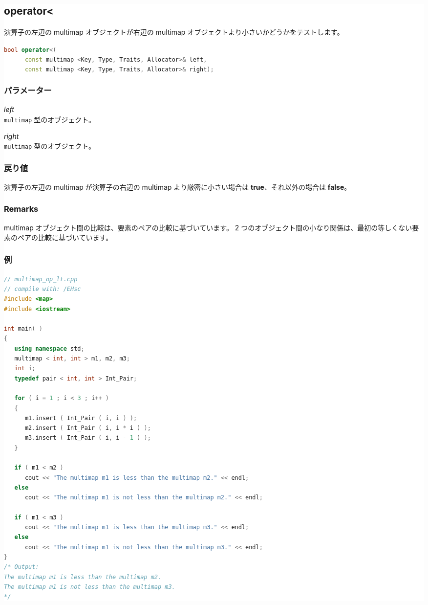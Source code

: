 ```cpp
```

## <a name="op_lt_multimap"></a>  operator&lt;

演算子の左辺の multimap オブジェクトが右辺の multimap オブジェクトより小さいかどうかをテストします。

```cpp
bool operator<(
      const multimap <Key, Type, Traits, Allocator>& left,
      const multimap <Key, Type, Traits, Allocator>& right);
```

### <a name="parameters"></a>パラメーター

*left*<br/>
`multimap` 型のオブジェクト。

*right*<br/>
`multimap` 型のオブジェクト。

### <a name="return-value"></a>戻り値

演算子の左辺の multimap が演算子の右辺の multimap より厳密に小さい場合は **true**、それ以外の場合は **false**。

### <a name="remarks"></a>Remarks

multimap オブジェクト間の比較は、要素のペアの比較に基づいています。 2 つのオブジェクト間の小なり関係は、最初の等しくない要素のペアの比較に基づいています。

### <a name="example"></a>例

```cpp
// multimap_op_lt.cpp
// compile with: /EHsc
#include <map>
#include <iostream>

int main( )
{
   using namespace std;
   multimap < int, int > m1, m2, m3;
   int i;
   typedef pair < int, int > Int_Pair;

   for ( i = 1 ; i < 3 ; i++ )
   {
      m1.insert ( Int_Pair ( i, i ) );
      m2.insert ( Int_Pair ( i, i * i ) );
      m3.insert ( Int_Pair ( i, i - 1 ) );
   }

   if ( m1 < m2 )
      cout << "The multimap m1 is less than the multimap m2." << endl;
   else
      cout << "The multimap m1 is not less than the multimap m2." << endl;

   if ( m1 < m3 )
      cout << "The multimap m1 is less than the multimap m3." << endl;
   else
      cout << "The multimap m1 is not less than the multimap m3." << endl;
}
/* Output:
The multimap m1 is less than the multimap m2.
The multimap m1 is not less than the multimap m3.
*/
```
